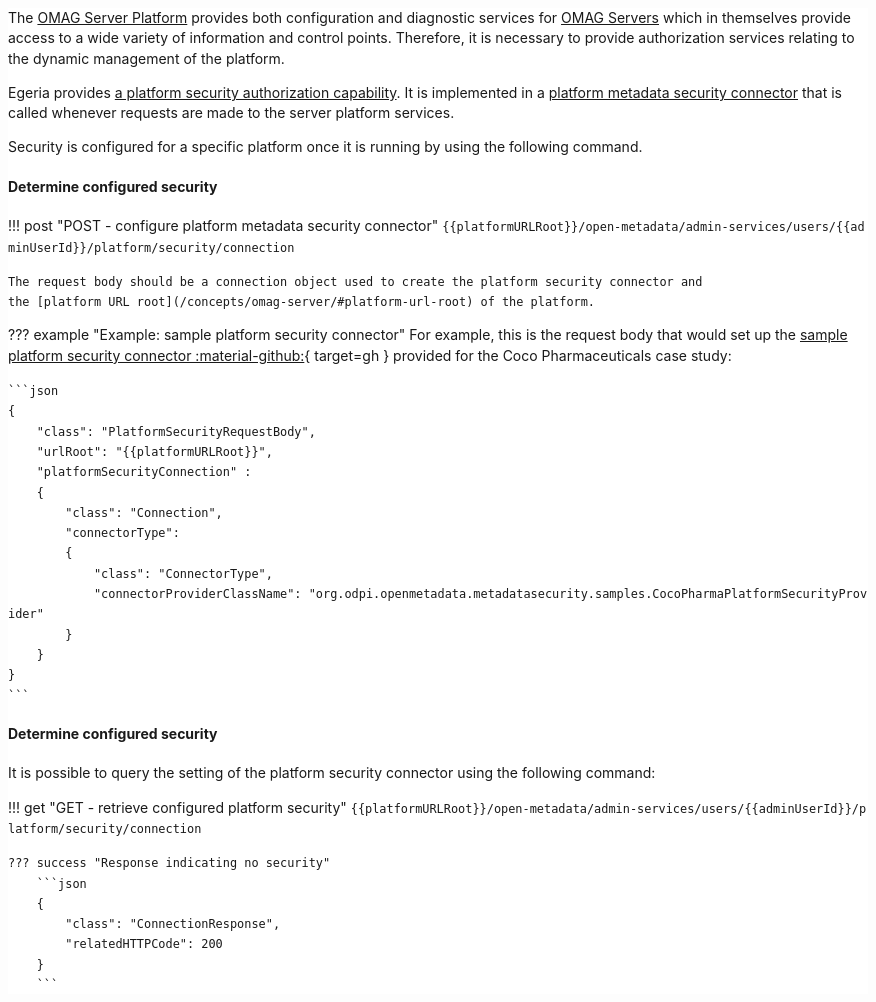 The [OMAG Server Platform](/concepts/omag-server-platform) provides both configuration and diagnostic services for [OMAG Servers](/concepts/omag-server) which in themselves provide access to a wide variety of information and control points.  Therefore, it is necessary to provide authorization services relating to the dynamic management of the platform.

Egeria provides [a platform security authorization capability](/services/metadata-security-services). It is implemented in a [platform metadata security connector](/concepts/platform-metadata-security-connector) that is called whenever requests are made to the server platform services.

Security is configured for a specific platform once it is running by using the following command.

#### Determine configured security

!!! post "POST - configure platform metadata security connector"
    ```
    {{platformURLRoot}}/open-metadata/admin-services/users/{{adminUserId}}/platform/security/connection
    ```

    The request body should be a connection object used to create the platform security connector and
    the [platform URL root](/concepts/omag-server/#platform-url-root) of the platform.

??? example "Example: sample platform security connector"
    For example, this is the request body that would set up the [sample platform security connector :material-github:](https://github.com/odpi/egeria/tree/main/open-metadata-resources/open-metadata-samples/open-metadata-security-samples){ target=gh } provided for the Coco Pharmaceuticals case study:

    ```json
    {
        "class": "PlatformSecurityRequestBody",
        "urlRoot": "{{platformURLRoot}}",
        "platformSecurityConnection" : 
        {
    	    "class": "Connection",
    	    "connectorType": 
    	    {
    	        "class": "ConnectorType",
    	        "connectorProviderClassName": "org.odpi.openmetadata.metadatasecurity.samples.CocoPharmaPlatformSecurityProvider"
    	    }
        }
    }
    ```

#### Determine configured security

It is possible to query the setting of the platform security connector using the following command:

!!! get "GET - retrieve configured platform security"
    ```
    {{platformURLRoot}}/open-metadata/admin-services/users/{{adminUserId}}/platform/security/connection
    ```

    ??? success "Response indicating no security"
        ```json
        {
            "class": "ConnectionResponse",
            "relatedHTTPCode": 200
        }
        ```
